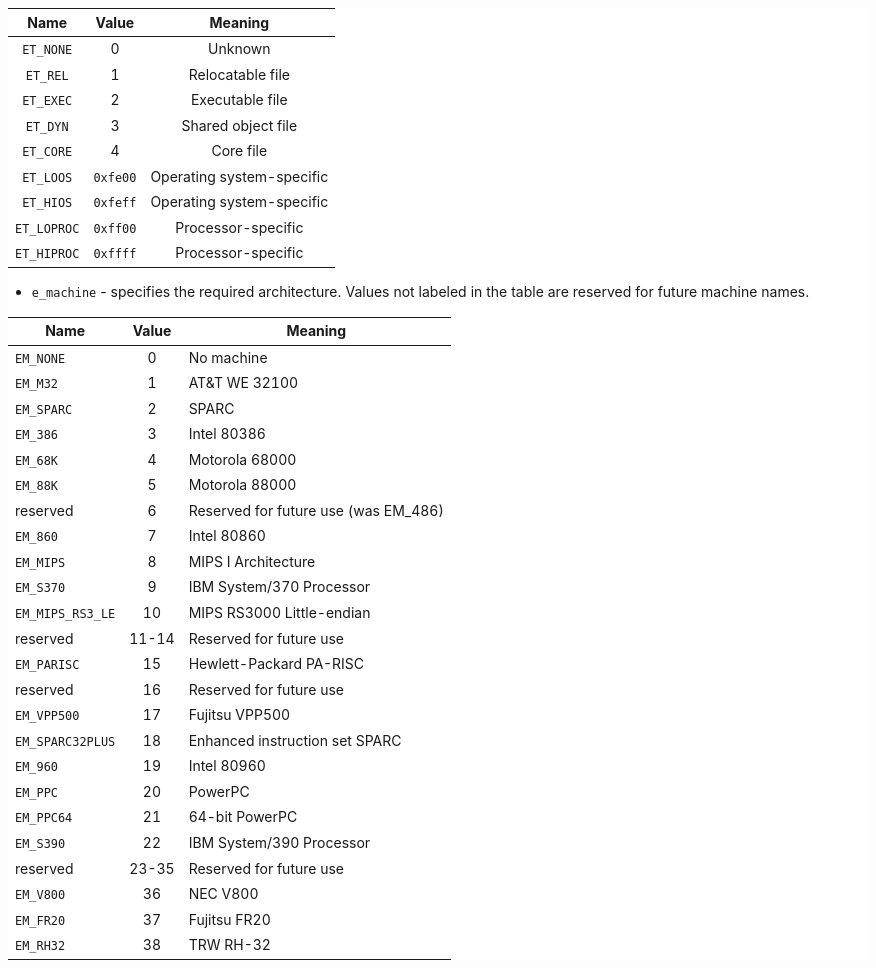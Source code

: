 |     Name    |   Value  |          Meaning          |
| :---------: | :------: | :-----------------------: |
|  `ET_NONE`  |     0    |          Unknown          |
|   `ET_REL`  |     1    |      Relocatable file     |
|  `ET_EXEC`  |     2    |      Executable file      |
|   `ET_DYN`  |     3    |     Shared object file    |
|  `ET_CORE`  |     4    |         Core file         |
|  `ET_LOOS`  | `0xfe00` | Operating system-specific |
|  `ET_HIOS`  | `0xfeff` | Operating system-specific |
| `ET_LOPROC` | `0xff00` |     Processor-specific    |
| `ET_HIPROC` | `0xffff` |     Processor-specific    |

* `e_machine` - specifies the required architecture. Values not labeled in the table are reserved for future machine names.

| Name             | Value | Meaning                                               |
| ---------------- | :---: | ----------------------------------------------------- |
| `EM_NONE`        |   0   | No machine                                            |
| `EM_M32`         |   1   | AT\&T WE 32100                                        |
| `EM_SPARC`       |   2   | SPARC                                                 |
| `EM_386`         |   3   | Intel 80386                                           |
| `EM_68K`         |   4   | Motorola 68000                                        |
| `EM_88K`         |   5   | Motorola 88000                                        |
| reserved         |   6   | Reserved for future use (was EM\_486)                 |
| `EM_860`         |   7   | Intel 80860                                           |
| `EM_MIPS`        |   8   | MIPS I Architecture                                   |
| `EM_S370`        |   9   | IBM System/370 Processor                              |
| `EM_MIPS_RS3_LE` |   10  | MIPS RS3000 Little-endian                             |
| reserved         | 11-14 | Reserved for future use                               |
| `EM_PARISC`      |   15  | Hewlett-Packard PA-RISC                               |
| reserved         |   16  | Reserved for future use                               |
| `EM_VPP500`      |   17  | Fujitsu VPP500                                        |
| `EM_SPARC32PLUS` |   18  | Enhanced instruction set SPARC                        |
| `EM_960`         |   19  | Intel 80960                                           |
| `EM_PPC`         |   20  | PowerPC                                               |
| `EM_PPC64`       |   21  | 64-bit PowerPC                                        |
| `EM_S390`        |   22  | IBM System/390 Processor                              |
| reserved         | 23-35 | Reserved for future use                               |
| `EM_V800`        |   36  | NEC V800                                              |
| `EM_FR20`        |   37  | Fujitsu FR20                                          |
| `EM_RH32`        |   38  | TRW RH-32                                             |